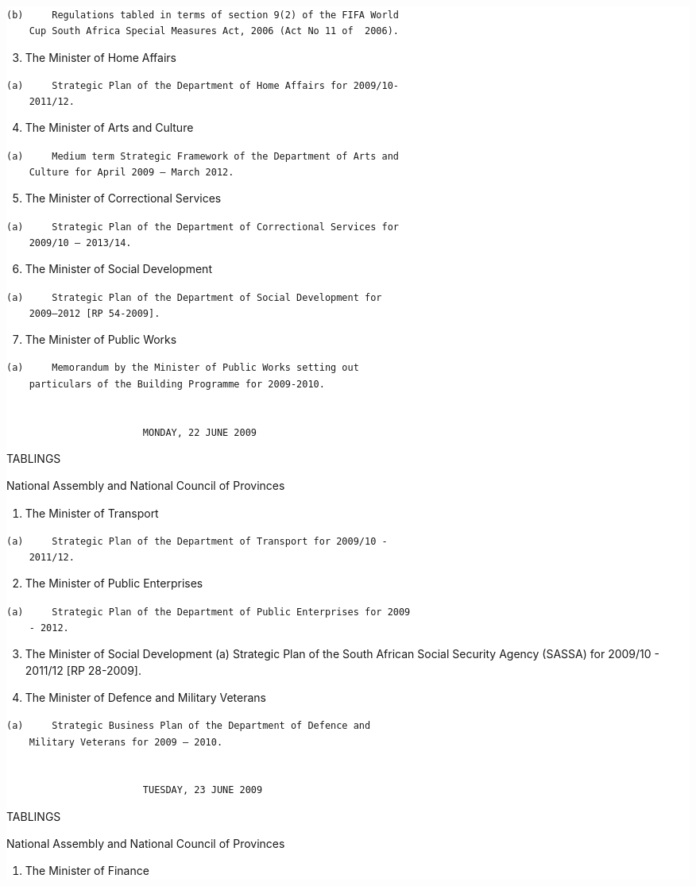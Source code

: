     (b)     Regulations tabled in terms of section 9(2) of the FIFA World
        Cup South Africa Special Measures Act, 2006 (Act No 11 of  2006).

3.    The Minister of Home Affairs

    (a)     Strategic Plan of the Department of Home Affairs for 2009/10-
        2011/12.

4.    The Minister of Arts and Culture


    (a)     Medium term Strategic Framework of the Department of Arts and
        Culture for April 2009 – March 2012.
5.    The Minister of Correctional Services


    (a)     Strategic Plan of the Department of Correctional Services for
        2009/10 – 2013/14.

6.    The Minister of Social Development

    (a)     Strategic Plan of the Department of Social Development for
        2009–2012 [RP 54-2009].

7.    The Minister of Public Works

    (a)     Memorandum by the Minister of Public Works setting out
        particulars of the Building Programme for 2009-2010.


                            MONDAY, 22 JUNE 2009

TABLINGS

National Assembly and National Council of Provinces

1.    The Minister of Transport

    (a)     Strategic Plan of the Department of Transport for 2009/10 -
        2011/12.

2.    The Minister of Public Enterprises

    (a)     Strategic Plan of the Department of Public Enterprises for 2009
        - 2012.

3.    The Minister of Social Development
    (a)     Strategic Plan of the South African Social Security Agency
        (SASSA) for 2009/10 - 2011/12 [RP 28-2009].

4.    The Minister of Defence and Military Veterans


    (a)     Strategic Business Plan of the Department of Defence and
        Military Veterans for 2009 – 2010.


                            TUESDAY, 23 JUNE 2009

TABLINGS

National Assembly and National Council of Provinces

1.    The Minister of Finance
